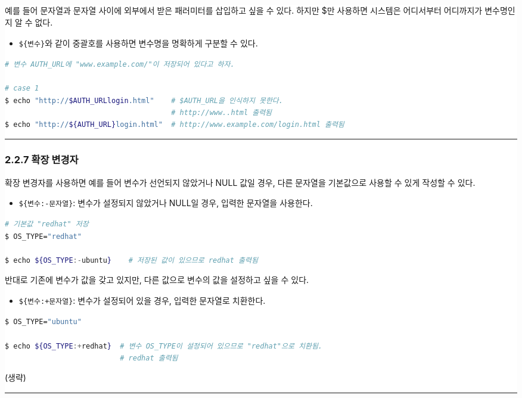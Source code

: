 예를 들어 문자열과 문자열 사이에 외부에서 받은 패러미터를 삽입하고 싶을 수 있다. 하지만 \$만 사용하면 시스템은 어디서부터 어디까지가 변수명인지 알 수 없다.

- `${변수}`와 같이 중괄호를 사용하면 변수명을 명확하게 구분할 수 있다.

```bash
# 변수 AUTH_URL에 "www.example.com/"이 저장되어 있다고 하자.

# case 1
$ echo "http://$AUTH_URLlogin.html"    # $AUTH_URL을 인식하지 못한다.
                                       # http://www..html 출력됨
$ echo "http://${AUTH_URL}login.html"  # http://www.example.com/login.html 출력됨
```

---

### 2.2.7 확장 변경자

확장 변경자를 사용하면 예를 들어 변수가 선언되지 않았거나 NULL 값일 경우, 다른 문자열을 기본값으로 사용할 수 있게 작성할 수 있다.

- `${변수:-문자열}`: 변수가 설정되지 않았거나 NULL일 경우, 입력한 문자열을 사용한다. 

```bash
# 기본값 "redhat" 저장
$ OS_TYPE="redhat"
 
$ echo ${OS_TYPE:-ubuntu}    # 저장된 값이 있으므로 redhat 출력됨
```

반대로 기존에 변수가 값을 갖고 있지만, 다른 값으로 변수의 값을 설정하고 싶을 수 있다.

- `${변수:+문자열}`: 변수가 설정되어 있을 경우, 입력한 문자열로 치환한다.

```bash
$ OS_TYPE="ubuntu"

$ echo ${OS_TYPE:+redhat}  # 변수 OS_TYPE이 설정되어 있으므로 "redhat"으로 치환됨.
                           # redhat 출력됨 
```

(생략)

---
